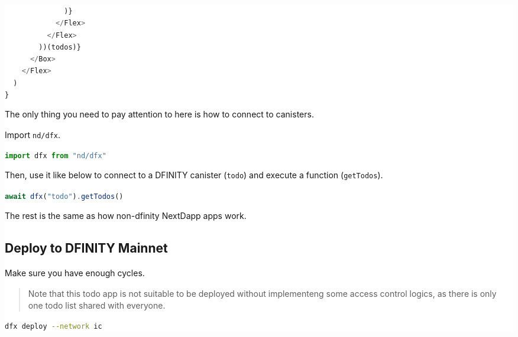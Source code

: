 ```jsx
              )}
            </Flex>
          </Flex>
        ))(todos)}
      </Box>
    </Flex>
  )
}

```
The only thing you need to pay attention to here is how to connect to canisters.

Import `nd/dfx`.

```jsx
import dfx from "nd/dfx"
```

Then, use it like below to connect to a DFINITY canister (`todo`) and execute a function (`getTodos`).

```jsx
await dfx("todo").getTodos()
```
The rest is the same as how non-dfinity NextDapp apps work.

## Deploy to DFINITY Mainnet

Make sure you have enough cycles. 

> Note that this todo app is not suitable to be deployed without implementeng some access control logics, as there is only one todo list shared with everyone.

```bash
dfx deploy --network ic
```
